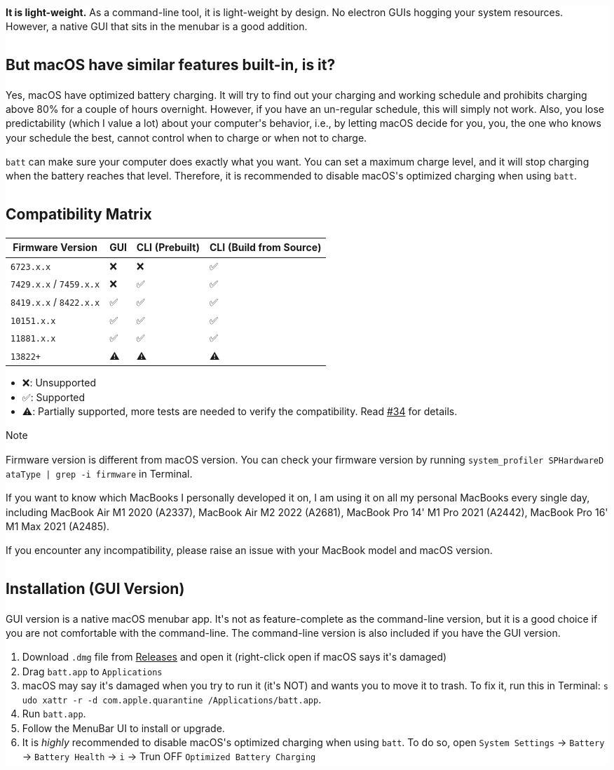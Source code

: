 **It is light-weight.** As a command-line tool, it is light-weight by design. No electron GUIs hogging your system resources. However, a native GUI that sits in the menubar is a good addition.

## But macOS have similar features built-in, is it?

Yes, macOS have optimized battery charging. It will try to find out your charging and working schedule and prohibits charging above 80% for a couple of hours overnight. However, if you have an un-regular schedule, this will simply not work. Also, you lose predictability (which I value a lot) about your computer's behavior, i.e., by letting macOS decide for you, you, the one who knows your schedule the best, cannot control when to charge or when not to charge.

`batt` can make sure your computer does exactly what you want. You can set a maximum charge level, and it will stop charging when the battery reaches that level. Therefore, it is recommended to disable macOS's optimized charging when using `batt`.

## Compatibility Matrix

| Firmware Version        | GUI | CLI (Prebuilt) | CLI (Build from Source) |
|-------------------------|-----| -------------- | ----------------------- |
| `6723.x.x`              | ❌   | ❌              | ✅                       |
| `7429.x.x` / `7459.x.x` | ❌   | ✅              | ✅                       |
| `8419.x.x` / `8422.x.x` | ✅   | ✅              | ✅                       |
| `10151.x.x`             | ✅   | ✅              | ✅                       |
| `11881.x.x`             | ✅   | ✅              | ✅                       |
| `13822+`                | ⚠️  | ⚠️              | ⚠️                       |

- ❌: Unsupported
- ✅: Supported
- ⚠️: Partially supported, more tests are needed to verify the compatibility. Read [#34](https://github.com/charlie0129/batt/issues/34) for details.

> [!NOTE]
> Firmware version is different from macOS version. You can check your firmware version by running `system_profiler SPHardwareDataType | grep -i firmware` in Terminal.

If you want to know which MacBooks I personally developed it on, I am using it on all my personal MacBooks every single day, including MacBook Air M1 2020 (A2337), MacBook Air M2 2022 (A2681), MacBook Pro 14' M1 Pro 2021 (A2442), MacBook Pro 16' M1 Max 2021 (A2485).

If you encounter any incompatibility, please raise an issue with your MacBook model and macOS version.

## Installation (GUI Version)

GUI version is a native macOS menubar app. It's not as feature-complete as the command-line version, but it is a good choice if you are not comfortable with the command-line. The command-line version is also included if you have the GUI version.

1. Download `.dmg` file from [Releases](https://github.com/charlie0129/batt/releases) and open it (right-click open if macOS says it's damaged)
2. Drag `batt.app` to `Applications`
3. macOS may say it's damaged when you try to run it (it's NOT) and wants you to move it to trash. To fix it, run this in Terminal: `sudo xattr -r -d com.apple.quarantine /Applications/batt.app`.
4. Run `batt.app`. 
5. Follow the MenuBar UI to install or upgrade.
6. It is _highly_ recommended to disable macOS's optimized charging when using `batt`. To do so, open `System Settings` -> `Battery` -> `Battery Health` -> `i` -> Trun OFF `Optimized Battery Charging`
